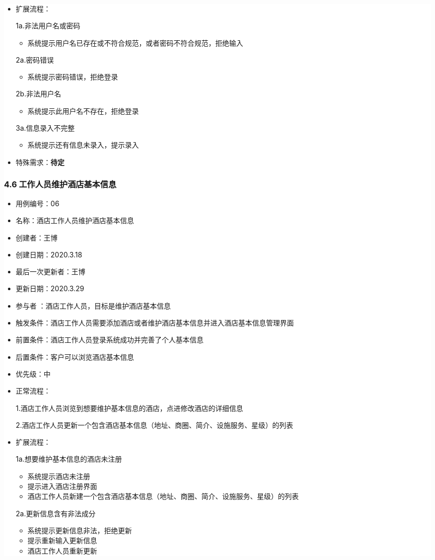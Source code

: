 - 扩展流程：

  1a.非法用户名或密码

  - 系统提示用户名已存在或不符合规范，或者密码不符合规范，拒绝输入

  2a.密码错误

  - 系统提示密码错误，拒绝登录

  2b.非法用户名

  - 系统提示此用户名不存在，拒绝登录

  3a.信息录入不完整

  - 系统提示还有信息未录入，提示录入

- 特殊需求：**待定**



### 4.6 工作人员维护酒店基本信息

- 用例编号：06

- 名称：酒店工作人员维护酒店基本信息                                     

- 创建者：王博

- 创建日期：2020.3.18

- 最后一次更新者：王博

- 更新日期：2020.3.29

- 参与者 ：酒店工作人员，目标是维护酒店基本信息

- 触发条件：酒店工作人员需要添加酒店或者维护酒店基本信息并进入酒店基本信息管理界面

- 前置条件：酒店工作人员登录系统成功并完善了个人基本信息

- 后置条件：客户可以浏览酒店基本信息

- 优先级：中

- 正常流程：

  1.酒店工作人员浏览到想要维护基本信息的酒店，点进修改酒店的详细信息

  2.酒店工作人员更新一个包含酒店基本信息（地址、商圈、简介、设施服务、星级）的列表

- 扩展流程：

  1a.想要维护基本信息的酒店未注册

  - 系统提示酒店未注册
  - 提示进入酒店注册界面
  - 酒店工作人员新建一个包含酒店基本信息（地址、商圈、简介、设施服务、星级）的列表

  2a.更新信息含有非法成分

  - 系统提示更新信息非法，拒绝更新
  - 提示重新输入更新信息
  - 酒店工作人员重新更新
